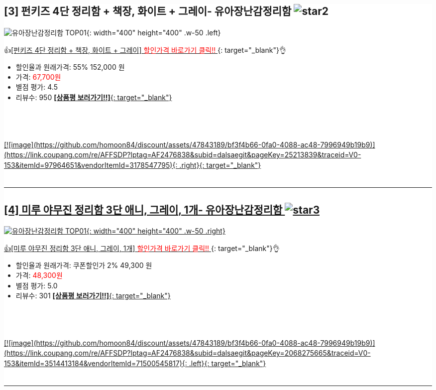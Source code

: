 
        
       
## [3] 펀키즈 4단 정리함 + 책장, 화이트 + 그레이- 유아장난감정리함  <img width="81" alt="star2" src="https://user-images.githubusercontent.com/78655692/151471960-29c5febe-c509-4c6d-99f4-a2203eb193c5.png">

![유아장난감정리함 TOP01](https://thumbnail7.coupangcdn.com/thumbnails/remote/230x230ex/image/retail/images/2017/06/27/12/4/9f20ca34-7a55-4413-b341-881e9e1318db.jpg){: width="400" height="400" .w-50 .left}


👍<a href="https://link.coupang.com/re/AFFSDP?lptag=AF2476838&subid=dalsaegit&pageKey=25213839&traceid=V0-153&itemId=97964651&vendorItemId=3178547795">[펀키즈 4단 정리함 + 책장, 화이트 + 그레이]<font color=red> 할인가격 바로가기 클릭!! </font></a>{: target="_blank"}👌
<br>
- 할인율과 원래가격: 55%  152,000   원
- 가격: <span style='color:red'>67,700원</span>
- 별점 평가: 4.5
- 리뷰수: 950 <a href="https://link.coupang.com/re/AFFSDP?lptag=AF2476838&subid=dalsaegit&pageKey=25213839&traceid=V0-153&itemId=97964651&vendorItemId=3178547795"> <strong>[상품평 보러가기!!]</strong>{: target="_blank"}
<br>
<br>
<br>
[![image](https://github.com/homoon84/discount/assets/47843189/bf3f4b66-0fa0-4088-ac48-7996949b19b9)](https://link.coupang.com/re/AFFSDP?lptag=AF2476838&subid=dalsaegit&pageKey=25213839&traceid=V0-153&itemId=97964651&vendorItemId=3178547795){: .right}{: target="_blank"}
<br>
<br>

---

        
       
## [4] 미루 야무진 정리함 3단 애니, 그레이, 1개- 유아장난감정리함  <img width="81" alt="star3" src="https://user-images.githubusercontent.com/78655692/151471989-9e21d7a8-a7b6-44b0-b598-2bb204b56b00.png">

![유아장난감정리함 TOP01](https://thumbnail6.coupangcdn.com/thumbnails/remote/230x230ex/image/retail/images/2020/09/07/9/4/afd0782a-6dca-421c-bd46-fcba52aa1108.jpg){: width="400" height="400" .w-50 .right}


👍<a href="https://link.coupang.com/re/AFFSDP?lptag=AF2476838&subid=dalsaegit&pageKey=2068275665&traceid=V0-153&itemId=3514413184&vendorItemId=71500545817">[미루 야무진 정리함 3단 애니, 그레이, 1개]<font color=red> 할인가격 바로가기 클릭!! </font></a>{: target="_blank"}👌
<br>
- 할인율과 원래가격: 쿠폰할인가 2%  49,300   원
- 가격: <span style='color:red'>48,300원</span>
- 별점 평가: 5.0
- 리뷰수: 301 <a href="https://link.coupang.com/re/AFFSDP?lptag=AF2476838&subid=dalsaegit&pageKey=2068275665&traceid=V0-153&itemId=3514413184&vendorItemId=71500545817"> <strong>[상품평 보러가기!!]</strong>{: target="_blank"}
<br>
<br>
<br>
[![image](https://github.com/homoon84/discount/assets/47843189/bf3f4b66-0fa0-4088-ac48-7996949b19b9)](https://link.coupang.com/re/AFFSDP?lptag=AF2476838&subid=dalsaegit&pageKey=2068275665&traceid=V0-153&itemId=3514413184&vendorItemId=71500545817){: .left}{: target="_blank"}
<br>
<br>

---
